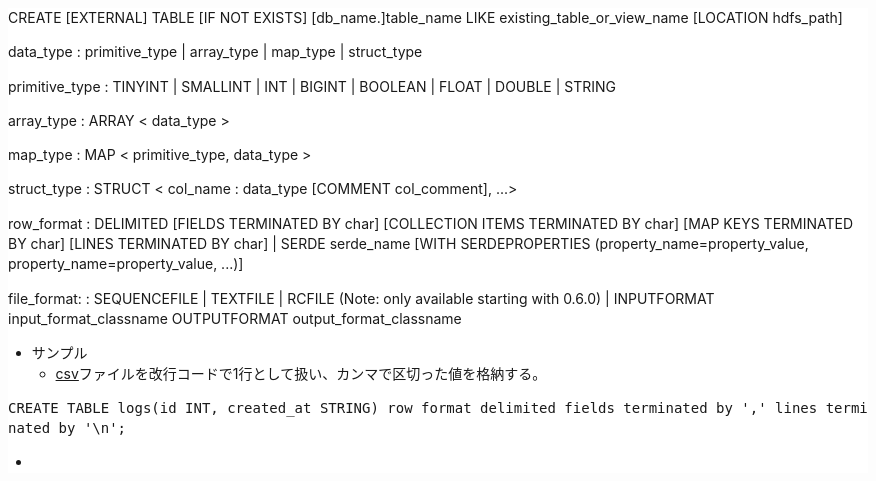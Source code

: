 <span class="synStatement">CREATE</span> [EXTERNAL] <span class="synSpecial">TABLE</span> [<span class="synSpecial">IF</span> <span class="synStatement">NOT</span> <span class="synStatement">EXISTS</span>] [db_name.]table_name
  <span class="synStatement">LIKE</span> existing_table_or_view_name
  [LOCATION hdfs_path]

data_type
  : primitive_type
  | array_type
  | map_type
  | struct_type

primitive_type
  : TINYINT
  | <span class="synSpecial">SMALLINT</span>
  | INT
  | BIGINT
  | <span class="synType">BOOLEAN</span>
  | <span class="synType">FLOAT</span>
  | DOUBLE
  | STRING

array_type
  : ARRAY < data_type >

map_type
  : MAP < primitive_type, data_type >

struct_type
  : STRUCT < col_name : data_type [<span class="synStatement">COMMENT</span> col_comment], ...>

row_format
  : DELIMITED [FIELDS TERMINATED <span class="synSpecial">BY</span> <span class="synType">char</span>] [COLLECTION ITEMS TERMINATED <span class="synSpecial">BY</span> <span class="synType">char</span>]
    [MAP KEYS TERMINATED <span class="synSpecial">BY</span> <span class="synType">char</span>] [LINES TERMINATED <span class="synSpecial">BY</span> <span class="synType">char</span>]
  | SERDE serde_name [<span class="synSpecial">WITH</span> SERDEPROPERTIES (property_name=property_value, property_name=property_value, ...)]

file_format:
  : SEQUENCEFILE
  | TEXTFILE
  | RCFILE     (Note:  only available starting <span class="synSpecial">with</span> <span class="synConstant">0.6</span>.<span class="synConstant">0</span>)
  | INPUTFORMAT input_format_classname OUTPUTFORMAT output_format_classname
</pre>
<ul>
<li>サンプル
<ul>
<li><a class="keyword" href="http://d.hatena.ne.jp/keyword/csv">csv</a>ファイルを改行コードで1行として扱い、カンマで区切った値を格納する。</li>
</ul></li>
</ul><pre class="hljs sql" data-lang="sql" data-unlink><span class="synStatement">CREATE</span> <span class="synSpecial">TABLE</span> logs(id INT, created_at STRING) <span class="synSpecial">row</span> format delimited fields terminated <span class="synSpecial">by</span> <span class="synConstant">','</span> lines terminated <span class="synSpecial">by</span> <span class="synConstant">'\n'</span>;
</pre>
<ul>
<li>